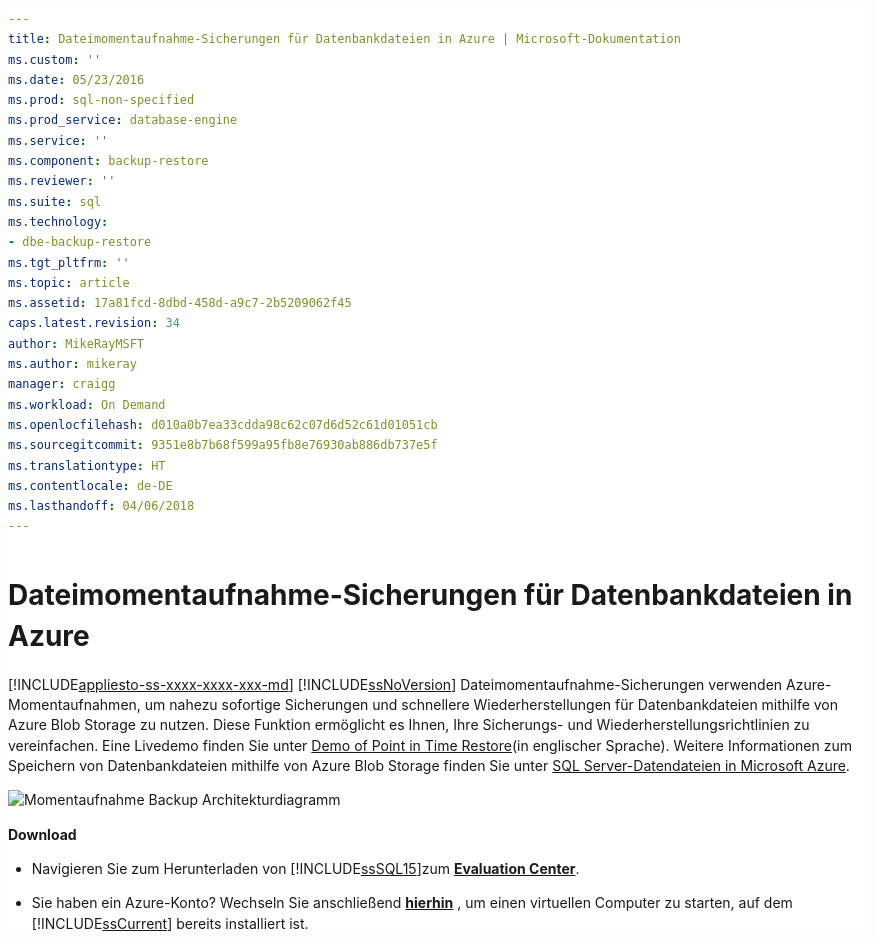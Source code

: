 ```yaml
---
title: Dateimomentaufnahme-Sicherungen für Datenbankdateien in Azure | Microsoft-Dokumentation
ms.custom: ''
ms.date: 05/23/2016
ms.prod: sql-non-specified
ms.prod_service: database-engine
ms.service: ''
ms.component: backup-restore
ms.reviewer: ''
ms.suite: sql
ms.technology:
- dbe-backup-restore
ms.tgt_pltfrm: ''
ms.topic: article
ms.assetid: 17a81fcd-8dbd-458d-a9c7-2b5209062f45
caps.latest.revision: 34
author: MikeRayMSFT
ms.author: mikeray
manager: craigg
ms.workload: On Demand
ms.openlocfilehash: d010a0b7ea33cdda98c62c07d6d52c61d01051cb
ms.sourcegitcommit: 9351e8b7b68f599a95fb8e76930ab886db737e5f
ms.translationtype: HT
ms.contentlocale: de-DE
ms.lasthandoff: 04/06/2018
---
```

# <a name="file-snapshot-backups-for-database-files-in-azure"></a>Dateimomentaufnahme-Sicherungen für Datenbankdateien in Azure
[!INCLUDE[appliesto-ss-xxxx-xxxx-xxx-md](../../includes/appliesto-ss-xxxx-xxxx-xxx-md.md)]
  [!INCLUDE[ssNoVersion](../../includes/ssnoversion-md.md)] Dateimomentaufnahme-Sicherungen verwenden Azure-Momentaufnahmen, um nahezu sofortige Sicherungen und schnellere Wiederherstellungen für Datenbankdateien mithilfe von Azure Blob Storage zu nutzen. Diese Funktion ermöglicht es Ihnen, Ihre Sicherungs- und Wiederherstellungsrichtlinien zu vereinfachen. Eine Livedemo finden Sie unter [Demo of Point in Time Restore](https://channel9.msdn.com/Blogs/Windows-Azure/File-Snapshot-Backups-Demo)(in englischer Sprache). Weitere Informationen zum Speichern von Datenbankdateien mithilfe von Azure Blob Storage finden Sie unter [SQL Server-Datendateien in Microsoft Azure](../../relational-databases/databases/sql-server-data-files-in-microsoft-azure.md).  
  
 ![Momentaufnahme Backup Architekturdiagramm](../../relational-databases/backup-restore/media/snapshotbackups.PNG "snapshot backup architectural diagram")  
  
 **Download**  
  
-   Navigieren Sie zum Herunterladen von [!INCLUDE[ssSQL15](../../includes/sssql15-md.md)]zum  **[Evaluation Center](https://www.microsoft.com/evalcenter/evaluate-sql-server-2016)**.  
  
-   Sie haben ein Azure-Konto?  Wechseln Sie anschließend **[hierhin](https://azure.microsoft.com/en-us/services/virtual-machines/sql-server/)** , um einen virtuellen Computer zu starten, auf dem [!INCLUDE[ssCurrent](../../includes/sscurrent-md.md)] bereits installiert ist.  
  